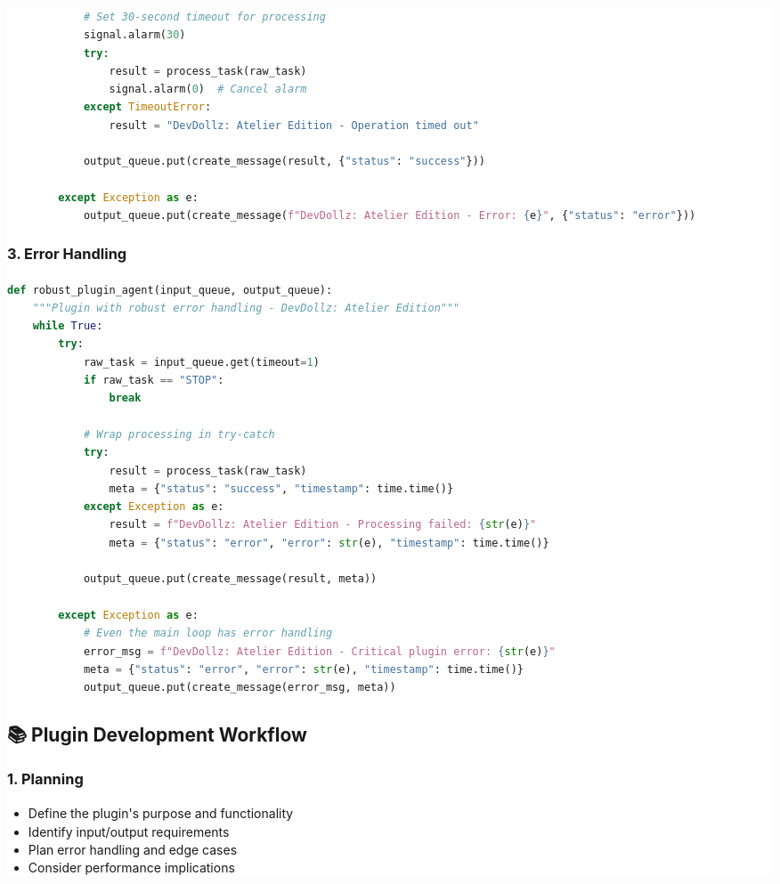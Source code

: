 ```python
            # Set 30-second timeout for processing
            signal.alarm(30)
            try:
                result = process_task(raw_task)
                signal.alarm(0)  # Cancel alarm
            except TimeoutError:
                result = "DevDollz: Atelier Edition - Operation timed out"
            
            output_queue.put(create_message(result, {"status": "success"}))
            
        except Exception as e:
            output_queue.put(create_message(f"DevDollz: Atelier Edition - Error: {e}", {"status": "error"}))
```

### 3. Error Handling
```python
def robust_plugin_agent(input_queue, output_queue):
    """Plugin with robust error handling - DevDollz: Atelier Edition"""
    while True:
        try:
            raw_task = input_queue.get(timeout=1)
            if raw_task == "STOP":
                break
            
            # Wrap processing in try-catch
            try:
                result = process_task(raw_task)
                meta = {"status": "success", "timestamp": time.time()}
            except Exception as e:
                result = f"DevDollz: Atelier Edition - Processing failed: {str(e)}"
                meta = {"status": "error", "error": str(e), "timestamp": time.time()}
            
            output_queue.put(create_message(result, meta))
            
        except Exception as e:
            # Even the main loop has error handling
            error_msg = f"DevDollz: Atelier Edition - Critical plugin error: {str(e)}"
            meta = {"status": "error", "error": str(e), "timestamp": time.time()}
            output_queue.put(create_message(error_msg, meta))
```

## 📚 Plugin Development Workflow

### 1. Planning
- Define the plugin's purpose and functionality
- Identify input/output requirements
- Plan error handling and edge cases
- Consider performance implications
